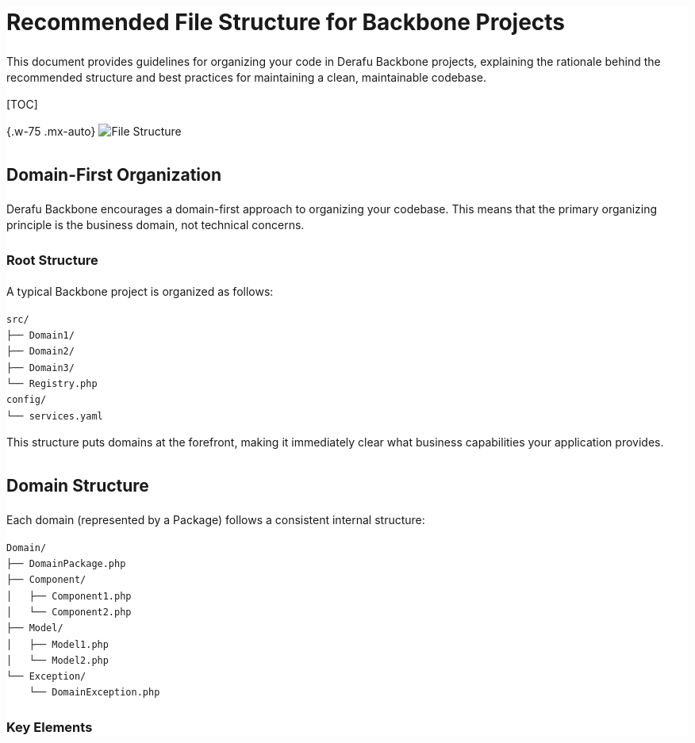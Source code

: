 # Recommended File Structure for Backbone Projects

This document provides guidelines for organizing your code in Derafu Backbone projects, explaining the rationale behind the recommended structure and best practices for maintaining a clean, maintainable codebase.

[TOC]

{.w-75 .mx-auto}
![File Structure](/img/derafu-backbone-file-structure.svg)

## Domain-First Organization

Derafu Backbone encourages a domain-first approach to organizing your codebase. This means that the primary organizing principle is the business domain, not technical concerns.

### Root Structure

A typical Backbone project is organized as follows:

```
src/
├── Domain1/
├── Domain2/
├── Domain3/
└── Registry.php
config/
└── services.yaml
```

This structure puts domains at the forefront, making it immediately clear what business capabilities your application provides.

## Domain Structure

Each domain (represented by a Package) follows a consistent internal structure:

```
Domain/
├── DomainPackage.php
├── Component/
│   ├── Component1.php
│   └── Component2.php
├── Model/
│   ├── Model1.php
│   └── Model2.php
└── Exception/
    └── DomainException.php
```

### Key Elements
